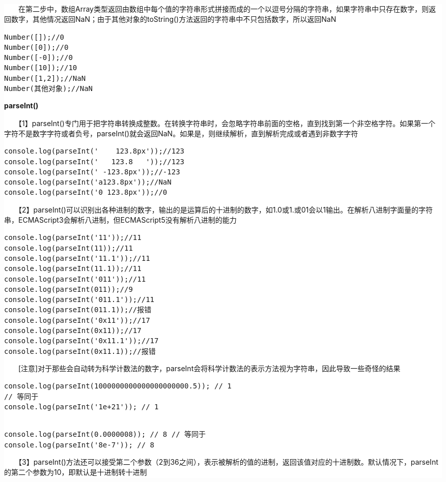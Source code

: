 　　在第二步中，数组Array类型返回由数组中每个值的字符串形式拼接而成的一个以逗号分隔的字符串，如果字符串中只存在数字，则返回数字，其他情况返回NaN；由于其他对象的toString()方法返回的字符串中不只包括数字，所以返回NaN

<div class="cnblogs_code">
<pre>Number([]);//0
Number([0]);//0
Number([-0]);//0
Number([10]);//10
Number([1,2]);//NaN
Number(其他对象);//NaN</pre>
</div>

**parseInt()**

　　【1】parseInt()专门用于把字符串转换成整数。在转换字符串时，会忽略字符串前面的空格，直到找到第一个非空格字符。如果第一个字符不是数字字符或者负号，parseInt()就会返回NaN。如果是，则继续解析，直到解析完成或者遇到非数字字符

<div class="cnblogs_code">
<pre>console.log(parseInt('    123.8px'));//123
console.log(parseInt('   123.8   '));//123
console.log(parseInt(' -123.8px'));//-123
console.log(parseInt('a123.8px'));//NaN
console.log(parseInt('0 123.8px'));//0</pre>
</div>

　　【2】parseInt()可以识别出各种进制的数字，输出的是运算后的十进制的数字，如1.0或1.或01会以1输出。在解析八进制字面量的字符串，ECMAScript3会解析八进制，但ECMAScript5没有解析八进制的能力

<div class="cnblogs_code">
<pre>console.log(parseInt('11'));//11
console.log(parseInt(11));//11
console.log(parseInt('11.1'));//11
console.log(parseInt(11.1));//11
console.log(parseInt('011'));//11
console.log(parseInt(011));//9
console.log(parseInt('011.1'));//11
console.log(parseInt(011.1));//报错
console.log(parseInt('0x11'));//17
console.log(parseInt(0x11));//17
console.log(parseInt('0x11.1'));//17
console.log(parseInt(0x11.1));//报错</pre>
</div>

　　[注意]对于那些会自动转为科学计数法的数字，parseInt会将科学计数法的表示方法视为字符串，因此导致一些奇怪的结果

<div class="cnblogs_code">
<pre>console.log(parseInt(1000000000000000000000.5)); // 1
// 等同于
console.log(parseInt('1e+21')); // 1

console.log(parseInt(0.0000008)); // 8
// 等同于
console.log(parseInt('8e-7')); // 8</pre>
</div>

　　【3】parseInt()方法还可以接受第二个参数（2到36之间），表示被解析的值的进制，返回该值对应的十进制数。默认情况下，parseInt的第二个参数为10，即默认是十进制转十进制
